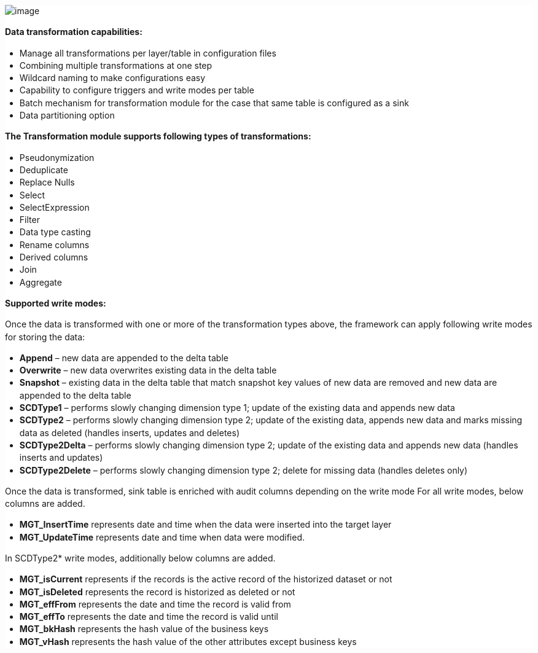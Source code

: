 ![image](https://media.git.i.mercedes-benz.com/user/9160/files/fc024b47-1ebb-40b4-8abf-38d4a15b2aea)

**Data transformation capabilities:**
- Manage all transformations per layer/table in configuration files
- Combining multiple transformations at one step
- Wildcard naming to make configurations easy
- Capability to configure triggers and write modes per table
- Batch mechanism for transformation module for the case that same table is configured as a sink
- Data partitioning option

**The Transformation module supports following types of transformations:**
- Pseudonymization 
- Deduplicate
- Replace Nulls
- Select 
- SelectExpression
- Filter 
- Data type casting
- Rename columns
- Derived columns
- Join
- Aggregate

**Supported write modes:** <a name = "writemodes"></a>

Once the data is transformed with one or more of the transformation types above, the framework can apply  following write modes for storing the data:

- **Append** – new data are appended to the delta table
- **Overwrite** – new data overwrites existing data in the delta table
- **Snapshot** – existing data in the delta table that match snapshot key values of new data are removed and new data are appended to the delta table
- **SCDType1** – performs slowly changing dimension type 1; update of the existing data and appends new data
- **SCDType2** – performs slowly changing dimension type 2; update of the existing data, appends new data and marks missing data as deleted (handles inserts, updates and deletes)
- **SCDType2Delta** – performs slowly changing dimension type 2; update of the existing data and appends new data (handles inserts and updates)
- **SCDType2Delete** – performs slowly changing dimension type 2; delete for missing data (handles deletes only)

Once the data is transformed, sink table is enriched with audit columns depending on the write mode
For all write modes, below columns are added. 
- **MGT_InsertTime** represents date and time when the data were inserted into the target layer 
- **MGT_UpdateTime** represents date and time when data were modified. 

In SCDType2* write modes, additionally below columns are added. 
- **MGT_isCurrent** represents if the records is the active record of the historized dataset or not
- **MGT_isDeleted** represents the record is historized as deleted or not
- **MGT_effFrom** represents the date and time the record is valid from
- **MGT_effTo** represents the date and time the record is valid until
- **MGT_bkHash** represents the hash value of the business keys
- **MGT_vHash** represents the hash value of the other attributes except business keys

